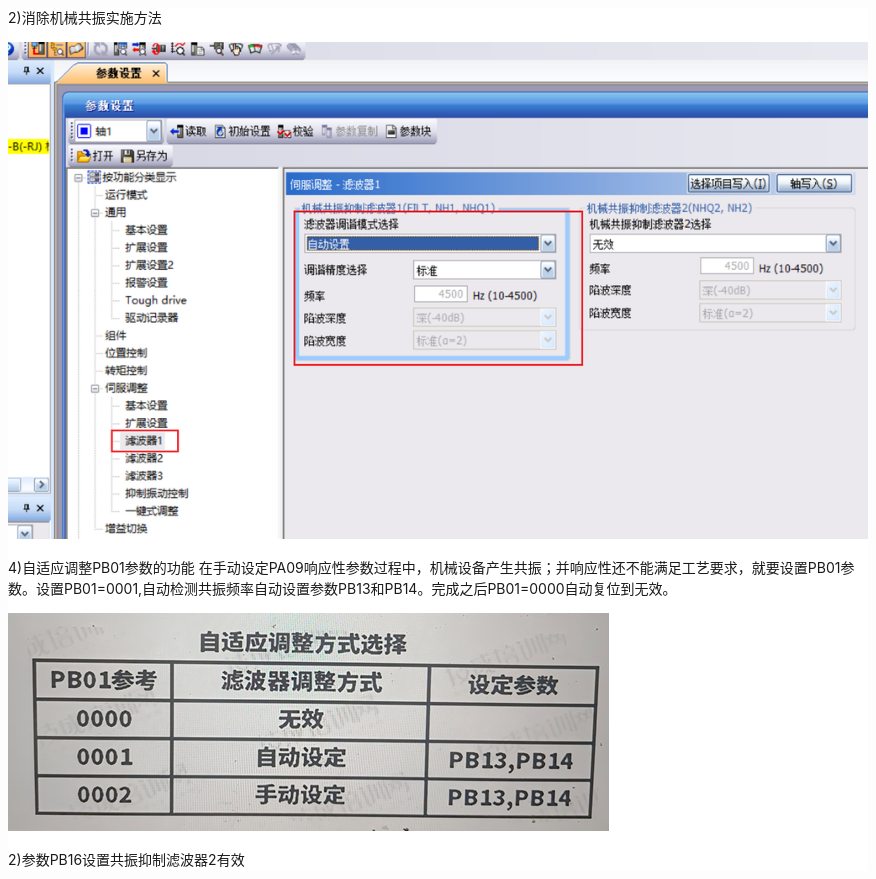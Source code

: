 

2)消除机械共振实施方法

![image-20250225185300935](./img/image-20250225185300935.png)

4)自适应调整PB01参数的功能
在手动设定PA09响应性参数过程中，机械设备产生共振；并响应性还不能满足工艺要求，就要设置PB01参数。设置PB01=0001,自动检测共振频率自动设置参数PB13和PB14。完成之后PB01=0000自动复位到无效。

![image-20250225185400805](./img/image-20250225185400805.png)

2)参数PB16设置共振抑制滤波器2有效
